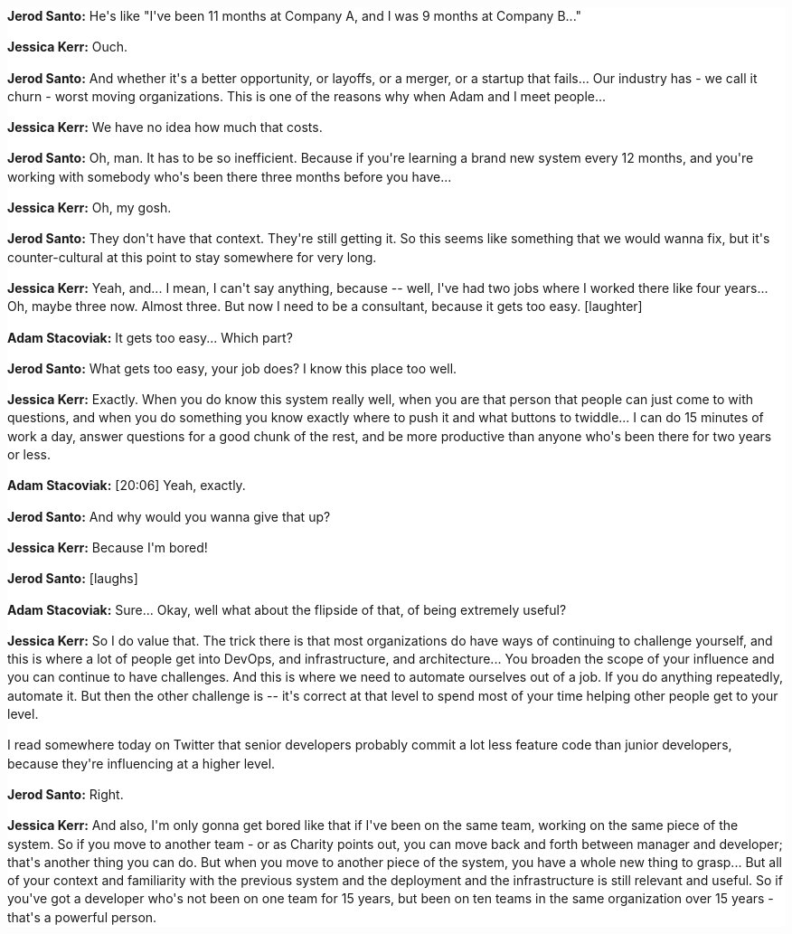 **Jerod Santo:** He's like "I've been 11 months at Company A, and I was 9 months at Company B..."

**Jessica Kerr:** Ouch.

**Jerod Santo:** And whether it's a better opportunity, or layoffs, or a merger, or a startup that fails... Our industry has - we call it churn - worst moving organizations. This is one of the reasons why when Adam and I meet people...

**Jessica Kerr:** We have no idea how much that costs.

**Jerod Santo:** Oh, man. It has to be so inefficient. Because if you're learning a brand new system every 12 months, and you're working with somebody who's been there three months before you have...

**Jessica Kerr:** Oh, my gosh.

**Jerod Santo:** They don't have that context. They're still getting it. So this seems like something that we would wanna fix, but it's counter-cultural at this point to stay somewhere for very long.

**Jessica Kerr:** Yeah, and... I mean, I can't say anything, because -- well, I've had two jobs where I worked there like four years... Oh, maybe three now. Almost three. But now I need to be a consultant, because it gets too easy. \[laughter\]

**Adam Stacoviak:** It gets too easy... Which part?

**Jerod Santo:** What gets too easy, your job does? I know this place too well.

**Jessica Kerr:** Exactly. When you do know this system really well, when you are that person that people can just come to with questions, and when you do something you know exactly where to push it and what buttons to twiddle... I can do 15 minutes of work a day, answer questions for a good chunk of the rest, and be more productive than anyone who's been there for two years or less.

**Adam Stacoviak:** \[20:06\] Yeah, exactly.

**Jerod Santo:** And why would you wanna give that up?

**Jessica Kerr:** Because I'm bored!

**Jerod Santo:** \[laughs\]

**Adam Stacoviak:** Sure... Okay, well what about the flipside of that, of being extremely useful?

**Jessica Kerr:** So I do value that. The trick there is that most organizations do have ways of continuing to challenge yourself, and this is where a lot of people get into DevOps, and infrastructure, and architecture... You broaden the scope of your influence and you can continue to have challenges. And this is where we need to automate ourselves out of a job. If you do anything repeatedly, automate it. But then the other challenge is -- it's correct at that level to spend most of your time helping other people get to your level.

I read somewhere today on Twitter that senior developers probably commit a lot less feature code than junior developers, because they're influencing at a higher level.

**Jerod Santo:** Right.

**Jessica Kerr:** And also, I'm only gonna get bored like that if I've been on the same team, working on the same piece of the system. So if you move to another team - or as Charity points out, you can move back and forth between manager and developer; that's another thing you can do. But when you move to another piece of the system, you have a whole new thing to grasp... But all of your context and familiarity with the previous system and the deployment and the infrastructure is still relevant and useful. So if you've got a developer who's not been on one team for 15 years, but been on ten teams in the same organization over 15 years - that's a powerful person.

